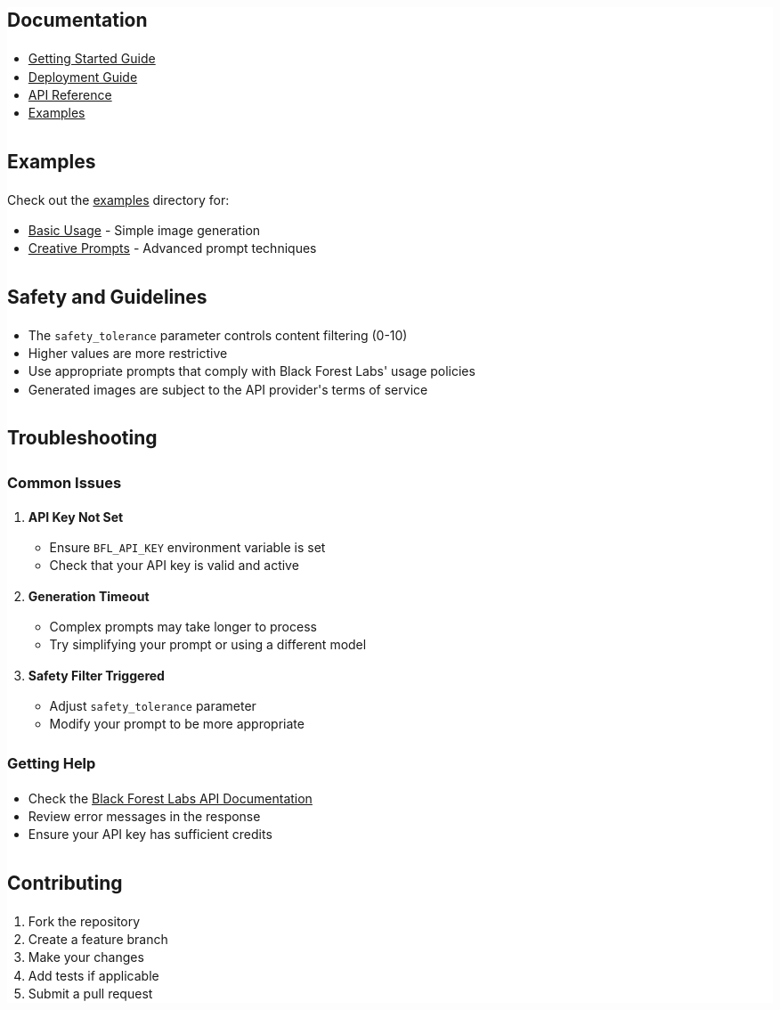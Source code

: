 ## Documentation

- [Getting Started Guide](docs/getting-started.md)
- [Deployment Guide](docs/deployment.md)
- [API Reference](docs/api-reference.md)
- [Examples](examples/README.md)

## Examples

Check out the [examples](examples/) directory for:

- [Basic Usage](examples/basic-usage.py) - Simple image generation
- [Creative Prompts](examples/creative-prompts.py) - Advanced prompt techniques

## Safety and Guidelines

- The `safety_tolerance` parameter controls content filtering (0-10)
- Higher values are more restrictive
- Use appropriate prompts that comply with Black Forest Labs' usage policies
- Generated images are subject to the API provider's terms of service

## Troubleshooting

### Common Issues

1. **API Key Not Set**
   - Ensure `BFL_API_KEY` environment variable is set
   - Check that your API key is valid and active

2. **Generation Timeout**
   - Complex prompts may take longer to process
   - Try simplifying your prompt or using a different model

3. **Safety Filter Triggered**
   - Adjust `safety_tolerance` parameter
   - Modify your prompt to be more appropriate

### Getting Help

- Check the [Black Forest Labs API Documentation](https://api.bfl.ai/docs)
- Review error messages in the response
- Ensure your API key has sufficient credits

## Contributing

1. Fork the repository
2. Create a feature branch
3. Make your changes
4. Add tests if applicable
5. Submit a pull request
